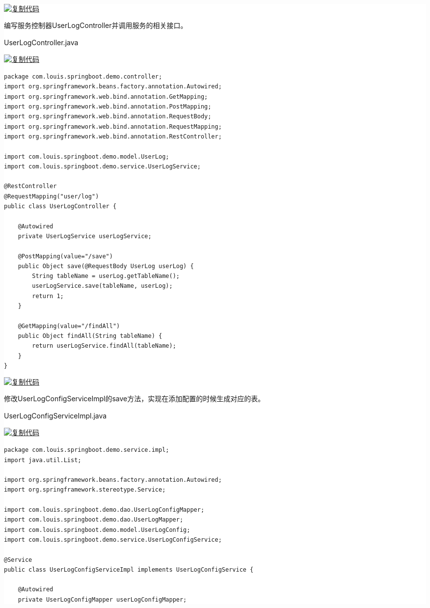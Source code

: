 ```
```

[![复制代码](https://common.cnblogs.com/images/copycode.gif)](javascript:void(0);)

编写服务控制器UserLogController并调用服务的相关接口。

UserLogController.java

[![复制代码](https://common.cnblogs.com/images/copycode.gif)](javascript:void(0);)

```
package com.louis.springboot.demo.controller;
import org.springframework.beans.factory.annotation.Autowired;
import org.springframework.web.bind.annotation.GetMapping;
import org.springframework.web.bind.annotation.PostMapping;
import org.springframework.web.bind.annotation.RequestBody;
import org.springframework.web.bind.annotation.RequestMapping;
import org.springframework.web.bind.annotation.RestController;

import com.louis.springboot.demo.model.UserLog;
import com.louis.springboot.demo.service.UserLogService;

@RestController
@RequestMapping("user/log")
public class UserLogController {

    @Autowired
    private UserLogService userLogService;
    
    @PostMapping(value="/save")
    public Object save(@RequestBody UserLog userLog) {
        String tableName = userLog.getTableName();
        userLogService.save(tableName, userLog);
        return 1;
    }
    
    @GetMapping(value="/findAll")
    public Object findAll(String tableName) {
        return userLogService.findAll(tableName);
    }
}
```

[![复制代码](https://common.cnblogs.com/images/copycode.gif)](javascript:void(0);)

修改UserLogConfigServiceImpl的save方法，实现在添加配置的时候生成对应的表。

UserLogConfigServiceImpl.java

[![复制代码](https://common.cnblogs.com/images/copycode.gif)](javascript:void(0);)

```
package com.louis.springboot.demo.service.impl;
import java.util.List;

import org.springframework.beans.factory.annotation.Autowired;
import org.springframework.stereotype.Service;

import com.louis.springboot.demo.dao.UserLogConfigMapper;
import com.louis.springboot.demo.dao.UserLogMapper;
import com.louis.springboot.demo.model.UserLogConfig;
import com.louis.springboot.demo.service.UserLogConfigService;

@Service
public class UserLogConfigServiceImpl implements UserLogConfigService {
    
    @Autowired
    private UserLogConfigMapper userLogConfigMapper;
```